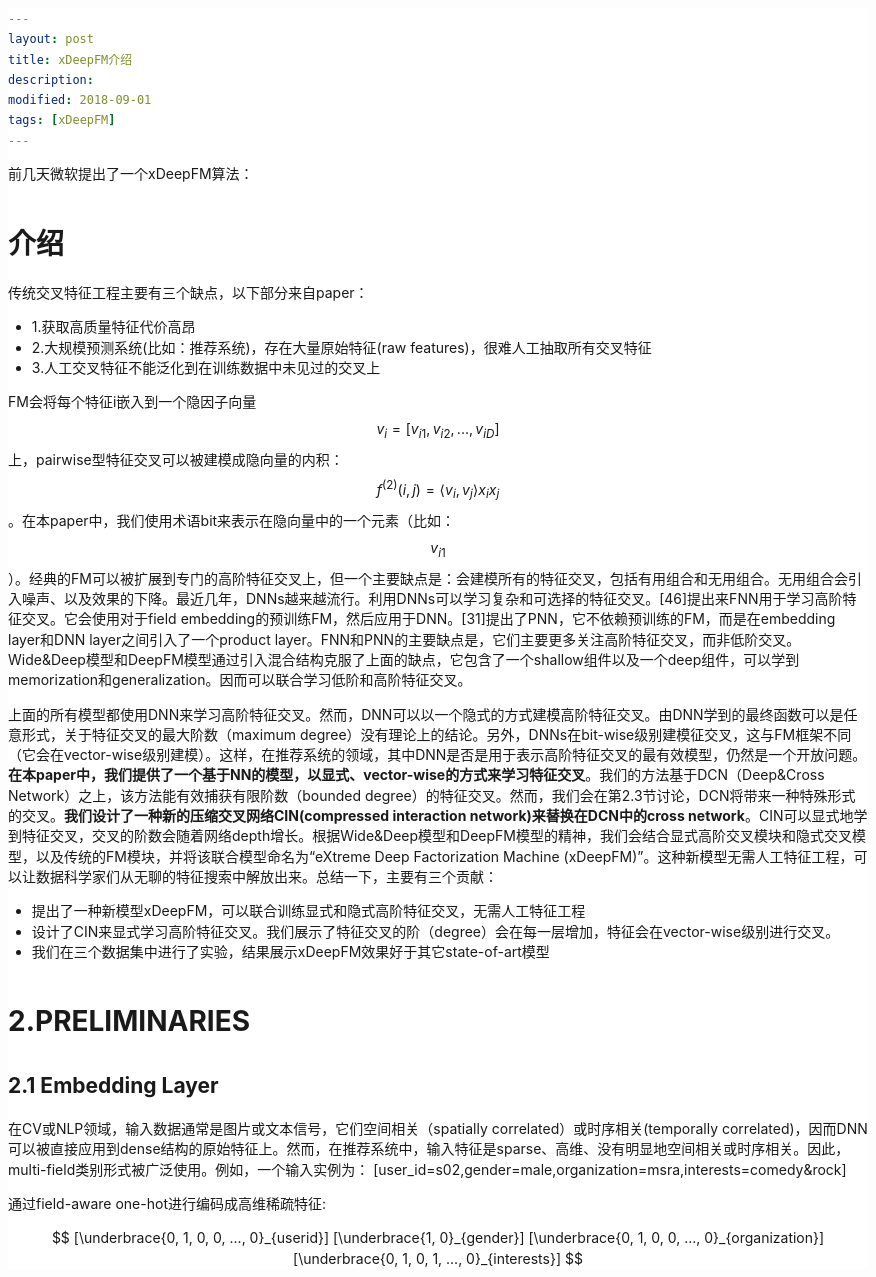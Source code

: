 ```yaml
---
layout: post
title: xDeepFM介绍
description: 
modified: 2018-09-01
tags: [xDeepFM]
---
```


前几天微软提出了一个xDeepFM算法：

# 介绍

传统交叉特征工程主要有三个缺点，以下部分来自paper：

- 1.获取高质量特征代价高昂
- 2.大规模预测系统(比如：推荐系统)，存在大量原始特征(raw features)，很难人工抽取所有交叉特征
- 3.人工交叉特征不能泛化到在训练数据中未见过的交叉上

FM会将每个特征i嵌入到一个隐因子向量 $$v_i = [v_{i1}, v_{i2}, ..., v_{iD}] $$上，pairwise型特征交叉可以被建模成隐向量的内积：$$f^{(2)}(i,j)=\langle v_i, v_j \rangle x_i x_j$$。在本paper中，我们使用术语bit来表示在隐向量中的一个元素（比如：$$v_{i1}$$）。经典的FM可以被扩展到专门的高阶特征交叉上，但一个主要缺点是：会建模所有的特征交叉，包括有用组合和无用组合。无用组合会引入噪声、以及效果的下降。最近几年，DNNs越来越流行。利用DNNs可以学习复杂和可选择的特征交叉。[46]提出来FNN用于学习高阶特征交叉。它会使用对于field embedding的预训练FM，然后应用于DNN。[31]提出了PNN，它不依赖预训练的FM，而是在embedding layer和DNN layer之间引入了一个product layer。FNN和PNN的主要缺点是，它们主要更多关注高阶特征交叉，而非低阶交叉。Wide&Deep模型和DeepFM模型通过引入混合结构克服了上面的缺点，它包含了一个shallow组件以及一个deep组件，可以学到memorization和generalization。因而可以联合学习低阶和高阶特征交叉。

上面的所有模型都使用DNN来学习高阶特征交叉。然而，DNN可以以一个隐式的方式建模高阶特征交叉。由DNN学到的最终函数可以是任意形式，关于特征交叉的最大阶数（maximum degree）没有理论上的结论。另外，DNNs在bit-wise级别建模征交叉，这与FM框架不同（它会在vector-wise级别建模）。这样，在推荐系统的领域，其中DNN是否是用于表示高阶特征交叉的最有效模型，仍然是一个开放问题。**在本paper中，我们提供了一个基于NN的模型，以显式、vector-wise的方式来学习特征交叉**。我们的方法基于DCN（Deep&Cross Network）之上，该方法能有效捕获有限阶数（bounded  degree）的特征交叉。然而，我们会在第2.3节讨论，DCN将带来一种特殊形式的交叉。**我们设计了一种新的压缩交叉网络CIN(compressed interaction network)来替换在DCN中的cross network**。CIN可以显式地学到特征交叉，交叉的阶数会随着网络depth增长。根据Wide&Deep模型和DeepFM模型的精神，我们会结合显式高阶交叉模块和隐式交叉模型，以及传统的FM模块，并将该联合模型命名为“eXtreme Deep Factorization Machine (xDeepFM)”。这种新模型无需人工特征工程，可以让数据科学家们从无聊的特征搜索中解放出来。总结一下，主要有三个贡献：

- 提出了一种新模型xDeepFM，可以联合训练显式和隐式高阶特征交叉，无需人工特征工程
- 设计了CIN来显式学习高阶特征交叉。我们展示了特征交叉的阶（degree）会在每一层增加，特征会在vector-wise级别进行交叉。
- 我们在三个数据集中进行了实验，结果展示xDeepFM效果好于其它state-of-art模型

# 2.PRELIMINARIES

## 2.1 Embedding Layer

在CV或NLP领域，输入数据通常是图片或文本信号，它们空间相关（spatially correlated）或时序相关(temporally correlated)，因而DNN可以被直接应用到dense结构的原始特征上。然而，在推荐系统中，输入特征是sparse、高维、没有明显地空间相关或时序相关。因此，multi-field类别形式被广泛使用。例如，一个输入实例为：
	[user_id=s02,gender=male,organization=msra,interests=comedy&rock]
	
通过field-aware one-hot进行编码成高维稀疏特征:

$$
[\underbrace{0, 1, 0, 0, ..., 0}_{userid}]
[\underbrace{1, 0}_{gender}]
[\underbrace{0, 1, 0, 0, ..., 0}_{organization}]
[\underbrace{0, 1, 0, 1, ..., 0}_{interests}]
$$
